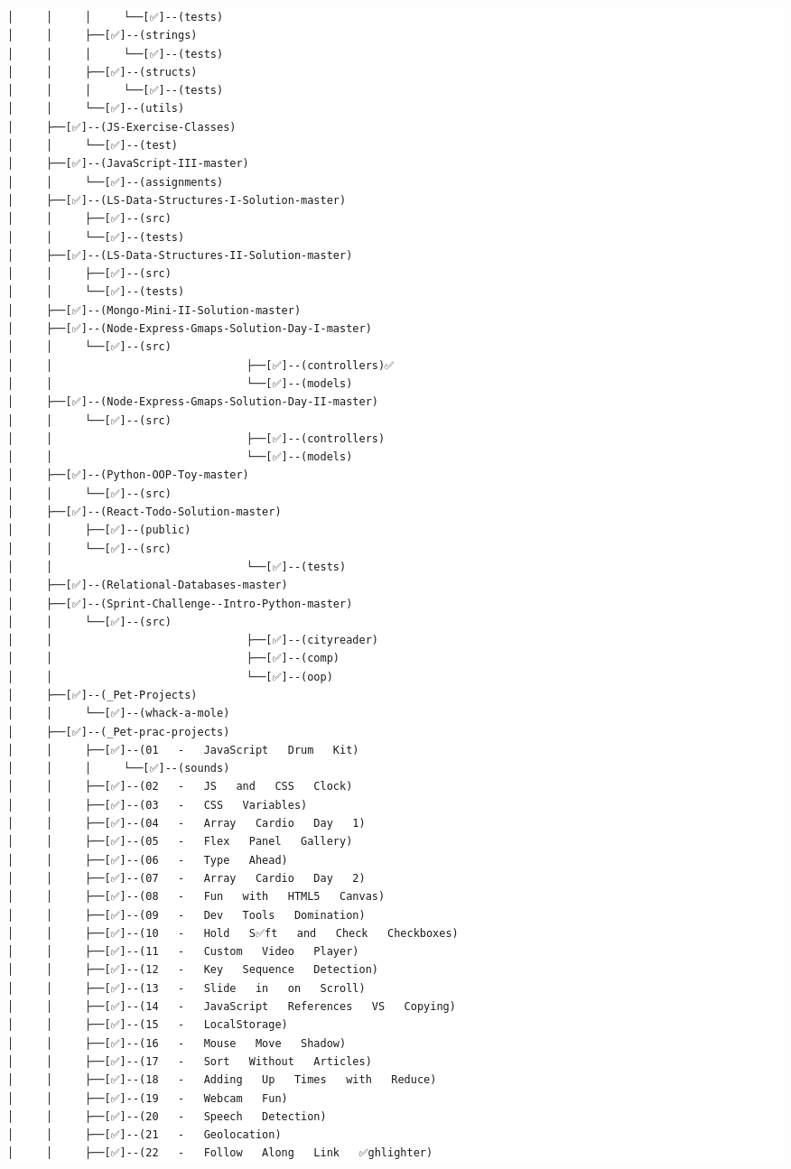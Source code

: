 ```
│     │     │     └──[✅]--(tests)
│     │     ├──[✅]--(strings)
│     │     │     └──[✅]--(tests)
│     │     ├──[✅]--(structs)
│     │     │     └──[✅]--(tests)
│     │     └──[✅]--(utils)
│     ├──[✅]--(JS-Exercise-Classes)
│     │     └──[✅]--(test)
│     ├──[✅]--(JavaScript-III-master)
│     │     └──[✅]--(assignments)
│     ├──[✅]--(LS-Data-Structures-I-Solution-master)
│     │     ├──[✅]--(src)
│     │     └──[✅]--(tests)
│     ├──[✅]--(LS-Data-Structures-II-Solution-master)
│     │     ├──[✅]--(src)
│     │     └──[✅]--(tests)
│     ├──[✅]--(Mongo-Mini-II-Solution-master)
│     ├──[✅]--(Node-Express-Gmaps-Solution-Day-I-master)
│     │     └──[✅]--(src)
│     │                              ├──[✅]--(controllers)✅
│     │                              └──[✅]--(models)
│     ├──[✅]--(Node-Express-Gmaps-Solution-Day-II-master)
│     │     └──[✅]--(src)
│     │                              ├──[✅]--(controllers)
│     │                              └──[✅]--(models)
│     ├──[✅]--(Python-OOP-Toy-master)
│     │     └──[✅]--(src)
│     ├──[✅]--(React-Todo-Solution-master)
│     │     ├──[✅]--(public)
│     │     └──[✅]--(src)
│     │                              └──[✅]--(tests)
│     ├──[✅]--(Relational-Databases-master)
│     ├──[✅]--(Sprint-Challenge--Intro-Python-master)
│     │     └──[✅]--(src)
│     │                              ├──[✅]--(cityreader)
│     │                              ├──[✅]--(comp)
│     │                              └──[✅]--(oop)
│     ├──[✅]--(_Pet-Projects)
│     │     └──[✅]--(whack-a-mole)
│     ├──[✅]--(_Pet-prac-projects)
│     │     ├──[✅]--(01   -   JavaScript   Drum   Kit)
│     │     │     └──[✅]--(sounds)
│     │     ├──[✅]--(02   -   JS   and   CSS   Clock)
│     │     ├──[✅]--(03   -   CSS   Variables)
│     │     ├──[✅]--(04   -   Array   Cardio   Day   1)
│     │     ├──[✅]--(05   -   Flex   Panel   Gallery)
│     │     ├──[✅]--(06   -   Type   Ahead)
│     │     ├──[✅]--(07   -   Array   Cardio   Day   2)
│     │     ├──[✅]--(08   -   Fun   with   HTML5   Canvas)
│     │     ├──[✅]--(09   -   Dev   Tools   Domination)
│     │     ├──[✅]--(10   -   Hold   S✅ft   and   Check   Checkboxes)
│     │     ├──[✅]--(11   -   Custom   Video   Player)
│     │     ├──[✅]--(12   -   Key   Sequence   Detection)
│     │     ├──[✅]--(13   -   Slide   in   on   Scroll)
│     │     ├──[✅]--(14   -   JavaScript   References   VS   Copying)
│     │     ├──[✅]--(15   -   LocalStorage)
│     │     ├──[✅]--(16   -   Mouse   Move   Shadow)
│     │     ├──[✅]--(17   -   Sort   Without   Articles)
│     │     ├──[✅]--(18   -   Adding   Up   Times   with   Reduce)
│     │     ├──[✅]--(19   -   Webcam   Fun)
│     │     ├──[✅]--(20   -   Speech   Detection)
│     │     ├──[✅]--(21   -   Geolocation)
│     │     ├──[✅]--(22   -   Follow   Along   Link   ✅ghlighter)
```